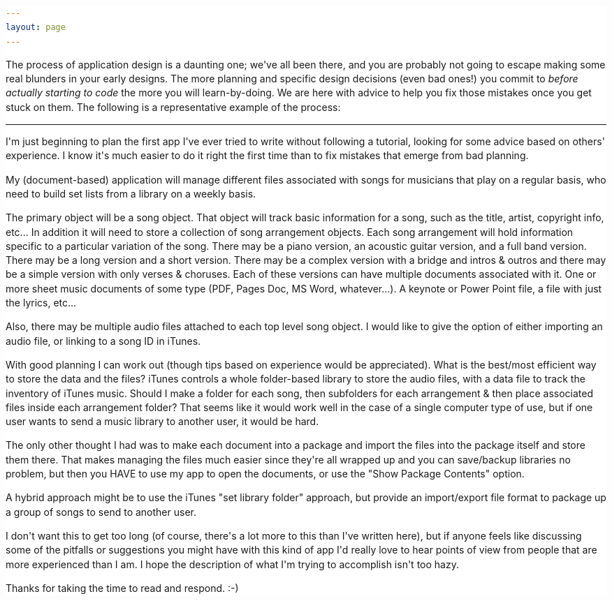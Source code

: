 ```yaml
---
layout: page
---
```


The process of application design is a daunting one; we've all been there, and you are probably not going to escape making some real blunders in your early designs. The more planning and specific design decisions (even bad ones!) you commit to *before actually starting to code* the more you will learn-by-doing. We are here with advice to help you fix those mistakes once you get stuck on them. The following is a representative example of the process:

----

I'm just beginning to plan the first app I've ever tried to write without following a tutorial, looking for some advice based on others' experience.  I know it's much easier to do it right the first time than to fix mistakes that emerge from bad planning.

My (document-based) application will manage different files associated with songs for musicians that play on a regular basis, who need to build set lists from a library on a weekly basis. 

The primary object will be a song object.  That object will track basic information for a song, such as the title, artist, copyright info, etc... In addition it will need to store a collection of song arrangement objects.  Each song arrangement will hold information specific to a particular variation of the song. There may be a piano version, an acoustic guitar version, and a full band version.  There may be a long version and a short version.  There may be a complex version with a bridge and intros & outros and there may be a simple version with only verses & choruses.  Each of these versions can have multiple documents associated with it.  One or more sheet music documents of some type (PDF, Pages Doc, MS Word, whatever...). A keynote or Power Point file, a file with just the lyrics, etc...

Also, there may be multiple audio files attached to each top level song object.  I would like to give the option of either importing an audio file, or linking to a song ID in iTunes.

With good planning I can work out (though tips based on experience would be appreciated).  What is the best/most efficient way to store the data and the files?  iTunes controls a whole folder-based library to store the audio files, with a data file to track the inventory of iTunes music.   Should I make a folder for each song, then subfolders for each arrangement & then place associated files inside each arrangement folder?  That seems like it would work well in the case of a single computer type of use, but if one user wants to send a music library to another user, it would be hard.

The only other thought I had was to make each document into a package and import the files into the package itself and store them there.  That makes managing the files much easier since they're all wrapped up and you can save/backup libraries no problem, but then you HAVE to use my app to open the documents, or use the "Show Package Contents" option.

A hybrid approach might be to use the iTunes "set library folder" approach, but provide an import/export file format to package up a group of songs to send to another user.

I don't want this to get too long (of course, there's a lot more to this than I've written here), but if anyone feels like discussing some of the pitfalls or suggestions you might have with this kind of app I'd really love to hear points of view from people that are more experienced than I am.  I hope the description of what I'm trying to accomplish isn't too hazy.

Thanks for taking the time to read and respond. :-)
